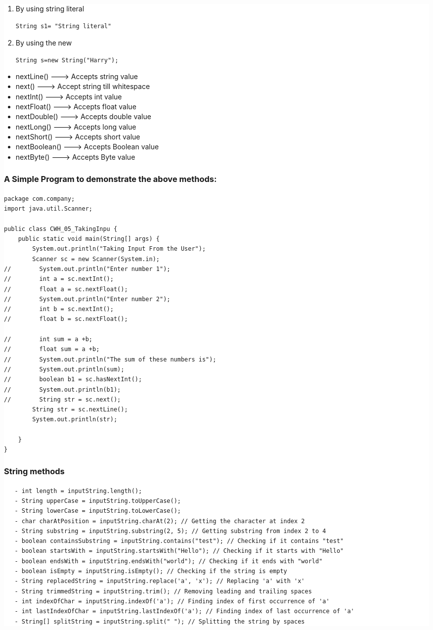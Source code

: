 1. By using string literal
   ```
   String s1= "String literal"
   ```
1. By using the new
   ```
   String s=new String("Harry");
   ```
- nextLine() ---> Accepts string value
- next() ---> Accept string till whitespace
- nextInt() ---> Accepts int value
- nextFloat() ---> Accepts float value
- nextDouble() ---> Accepts double value
- nextLong() ---> Accepts long value
- nextShort() ---> Accepts short value
- nextBoolean() ---> Accepts Boolean value
- nextByte() ---> Accepts Byte value

### A Simple Program to demonstrate the above methods:
```
package com.company;
import java.util.Scanner;

public class CWH_05_TakingInpu {
    public static void main(String[] args) {
        System.out.println("Taking Input From the User");
        Scanner sc = new Scanner(System.in);
//        System.out.println("Enter number 1");
//        int a = sc.nextInt();
//        float a = sc.nextFloat();
//        System.out.println("Enter number 2");
//        int b = sc.nextInt();
//        float b = sc.nextFloat();

//        int sum = a +b;
//        float sum = a +b;
//        System.out.println("The sum of these numbers is");
//        System.out.println(sum);
//        boolean b1 = sc.hasNextInt();
//        System.out.println(b1);
//        String str = sc.next();
        String str = sc.nextLine();
        System.out.println(str);

    }
}
```

 ### String methods

       - int length = inputString.length();
       - String upperCase = inputString.toUpperCase();
       - String lowerCase = inputString.toLowerCase();
       - char charAtPosition = inputString.charAt(2); // Getting the character at index 2
       - String substring = inputString.substring(2, 5); // Getting substring from index 2 to 4
       - boolean containsSubstring = inputString.contains("test"); // Checking if it contains "test"
       - boolean startsWith = inputString.startsWith("Hello"); // Checking if it starts with "Hello"
       - boolean endsWith = inputString.endsWith("world"); // Checking if it ends with "world"
       - boolean isEmpty = inputString.isEmpty(); // Checking if the string is empty
       - String replacedString = inputString.replace('a', 'x'); // Replacing 'a' with 'x'
       - String trimmedString = inputString.trim(); // Removing leading and trailing spaces
       - int indexOfChar = inputString.indexOf('a'); // Finding index of first occurrence of 'a'
       - int lastIndexOfChar = inputString.lastIndexOf('a'); // Finding index of last occurrence of 'a'
       - String[] splitString = inputString.split(" "); // Splitting the string by spaces
